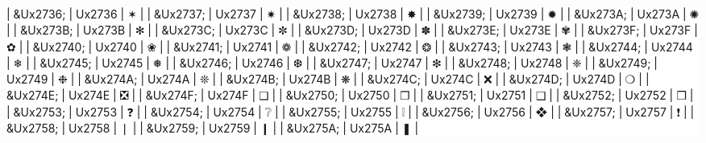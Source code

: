   | &Ux2736; | Ux2736 | &#x2736; | 
  | &Ux2737; | Ux2737 | &#x2737; | 
  | &Ux2738; | Ux2738 | &#x2738; | 
  | &Ux2739; | Ux2739 | &#x2739; | 
  | &Ux273A; | Ux273A | &#x273A; | 
  | &Ux273B; | Ux273B | &#x273B; | 
  | &Ux273C; | Ux273C | &#x273C; | 
  | &Ux273D; | Ux273D | &#x273D; | 
  | &Ux273E; | Ux273E | &#x273E; | 
  | &Ux273F; | Ux273F | &#x273F; | 
  | &Ux2740; | Ux2740 | &#x2740; | 
  | &Ux2741; | Ux2741 | &#x2741; | 
  | &Ux2742; | Ux2742 | &#x2742; | 
  | &Ux2743; | Ux2743 | &#x2743; | 
  | &Ux2744; | Ux2744 | &#x2744; | 
  | &Ux2745; | Ux2745 | &#x2745; | 
  | &Ux2746; | Ux2746 | &#x2746; | 
  | &Ux2747; | Ux2747 | &#x2747; | 
  | &Ux2748; | Ux2748 | &#x2748; | 
  | &Ux2749; | Ux2749 | &#x2749; | 
  | &Ux274A; | Ux274A | &#x274A; | 
  | &Ux274B; | Ux274B | &#x274B; | 
  | &Ux274C; | Ux274C | &#x274C; | 
  | &Ux274D; | Ux274D | &#x274D; | 
  | &Ux274E; | Ux274E | &#x274E; | 
  | &Ux274F; | Ux274F | &#x274F; | 
  | &Ux2750; | Ux2750 | &#x2750; | 
  | &Ux2751; | Ux2751 | &#x2751; | 
  | &Ux2752; | Ux2752 | &#x2752; | 
  | &Ux2753; | Ux2753 | &#x2753; | 
  | &Ux2754; | Ux2754 | &#x2754; | 
  | &Ux2755; | Ux2755 | &#x2755; | 
  | &Ux2756; | Ux2756 | &#x2756; | 
  | &Ux2757; | Ux2757 | &#x2757; | 
  | &Ux2758; | Ux2758 | &#x2758; | 
  | &Ux2759; | Ux2759 | &#x2759; | 
  | &Ux275A; | Ux275A | &#x275A; | 